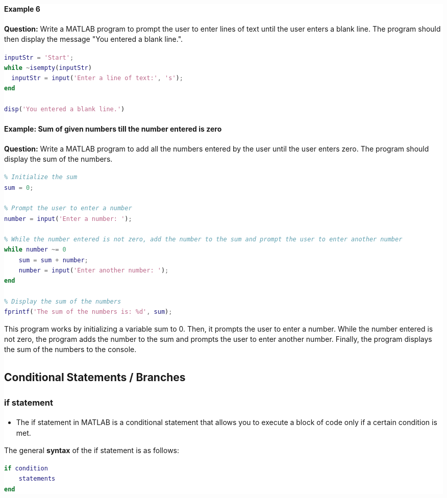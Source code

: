 #### Example 6

**Question:** Write a MATLAB program to prompt the user to enter lines of text until the user enters a blank line. The program should then display the message "You entered a blank line.".

```matlab
inputStr = 'Start';
while ~isempty(inputStr)
  inputStr = input('Enter a line of text:', 's');
end

disp('You entered a blank line.')
```

#### Example: Sum of given numbers till the number entered is zero

**Question:** Write a MATLAB program to add all the numbers entered by the user until the user enters zero. The program should display the sum of the numbers.

```matlab
% Initialize the sum
sum = 0;

% Prompt the user to enter a number
number = input('Enter a number: ');

% While the number entered is not zero, add the number to the sum and prompt the user to enter another number
while number ~= 0
    sum = sum + number;
    number = input('Enter another number: ');
end

% Display the sum of the numbers
fprintf('The sum of the numbers is: %d', sum);
```

This program works by initializing a variable sum to 0. Then, it prompts the user to enter a number. While the number entered is not zero, the program adds the number to the sum and prompts the user to enter another number. Finally, the program displays the sum of the numbers to the console.

## Conditional Statements / Branches

### if statement

- The if statement in MATLAB is a conditional statement that allows you to execute a block of code only if a certain condition is met. 

The general **syntax** of the if statement is as follows:

```matlab
if condition
    statements
end
```
